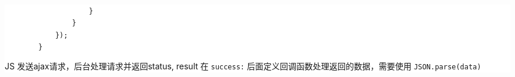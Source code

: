 ```
                    }
                }
            });
        } 
```

JS 发送ajax请求，后台处理请求并返回status, result
在 `success:` 后面定义回调函数处理返回的数据，需要使用 `JSON.parse(data)`



 
